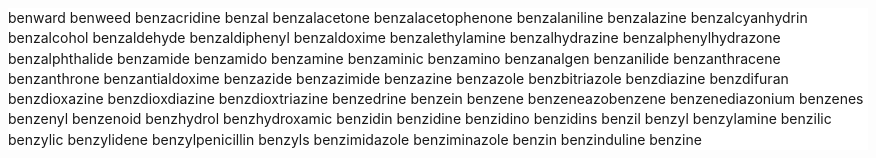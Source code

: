 benward
benweed
benzacridine
benzal
benzalacetone
benzalacetophenone
benzalaniline
benzalazine
benzalcyanhydrin
benzalcohol
benzaldehyde
benzaldiphenyl
benzaldoxime
benzalethylamine
benzalhydrazine
benzalphenylhydrazone
benzalphthalide
benzamide
benzamido
benzamine
benzaminic
benzamino
benzanalgen
benzanilide
benzanthracene
benzanthrone
benzantialdoxime
benzazide
benzazimide
benzazine
benzazole
benzbitriazole
benzdiazine
benzdifuran
benzdioxazine
benzdioxdiazine
benzdioxtriazine
benzedrine
benzein
benzene
benzeneazobenzene
benzenediazonium
benzenes
benzenyl
benzenoid
benzhydrol
benzhydroxamic
benzidin
benzidine
benzidino
benzidins
benzil
benzyl
benzylamine
benzilic
benzylic
benzylidene
benzylpenicillin
benzyls
benzimidazole
benziminazole
benzin
benzinduline
benzine